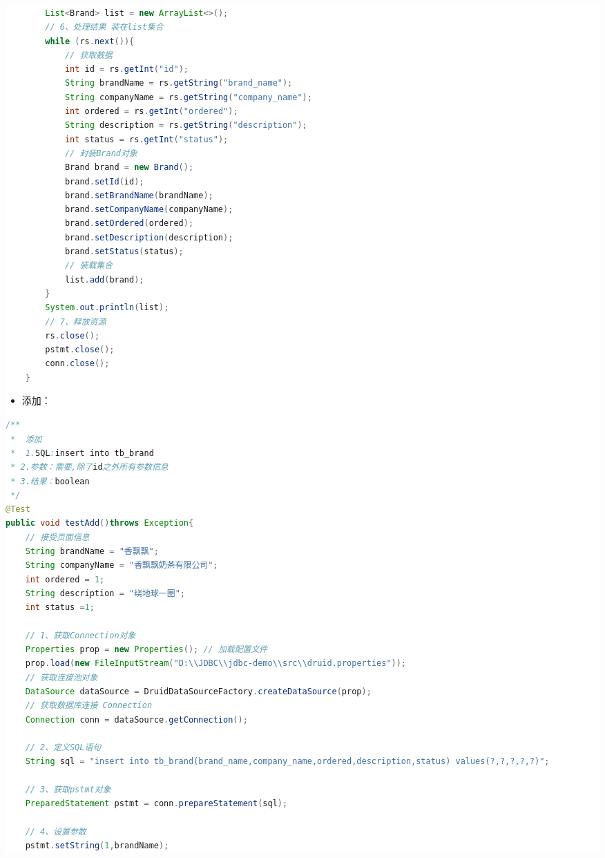 ```java
        List<Brand> list = new ArrayList<>();
        // 6、处理结果 装在list集合
        while (rs.next()){
            // 获取数据
            int id = rs.getInt("id");
            String brandName = rs.getString("brand_name");
            String companyName = rs.getString("company_name");
            int ordered = rs.getInt("ordered");
            String description = rs.getString("description");
            int status = rs.getInt("status");
            // 封装Brand对象
            Brand brand = new Brand();
            brand.setId(id);
            brand.setBrandName(brandName);
            brand.setCompanyName(companyName);
            brand.setOrdered(ordered);
            brand.setDescription(description);
            brand.setStatus(status);
            // 装载集合
            list.add(brand);
        }
        System.out.println(list);
        // 7、释放资源
        rs.close();
        pstmt.close();
        conn.close();
    }
```

* 添加：

```java
/**
 *  添加
 *  1.SQL:insert into tb_brand
 * 2.参数：需要,除了id之外所有参数信息
 * 3.结果：boolean
 */
@Test
public void testAdd()throws Exception{
    // 接受页面信息
    String brandName = "香飘飘";
    String companyName = "香飘飘奶茶有限公司";
    int ordered = 1;
    String description = "绕地球一圈";
    int status =1;

    // 1、获取Connection对象
    Properties prop = new Properties(); // 加载配置文件
    prop.load(new FileInputStream("D:\\JDBC\\jdbc-demo\\src\\druid.properties"));
    // 获取连接池对象
    DataSource dataSource = DruidDataSourceFactory.createDataSource(prop);
    // 获取数据库连接 Connection
    Connection conn = dataSource.getConnection();

    // 2、定义SQL语句
    String sql = "insert into tb_brand(brand_name,company_name,ordered,description,status) values(?,?,?,?,?)";

    // 3、获取pstmt对象
    PreparedStatement pstmt = conn.prepareStatement(sql);

    // 4、设置参数
    pstmt.setString(1,brandName);
```